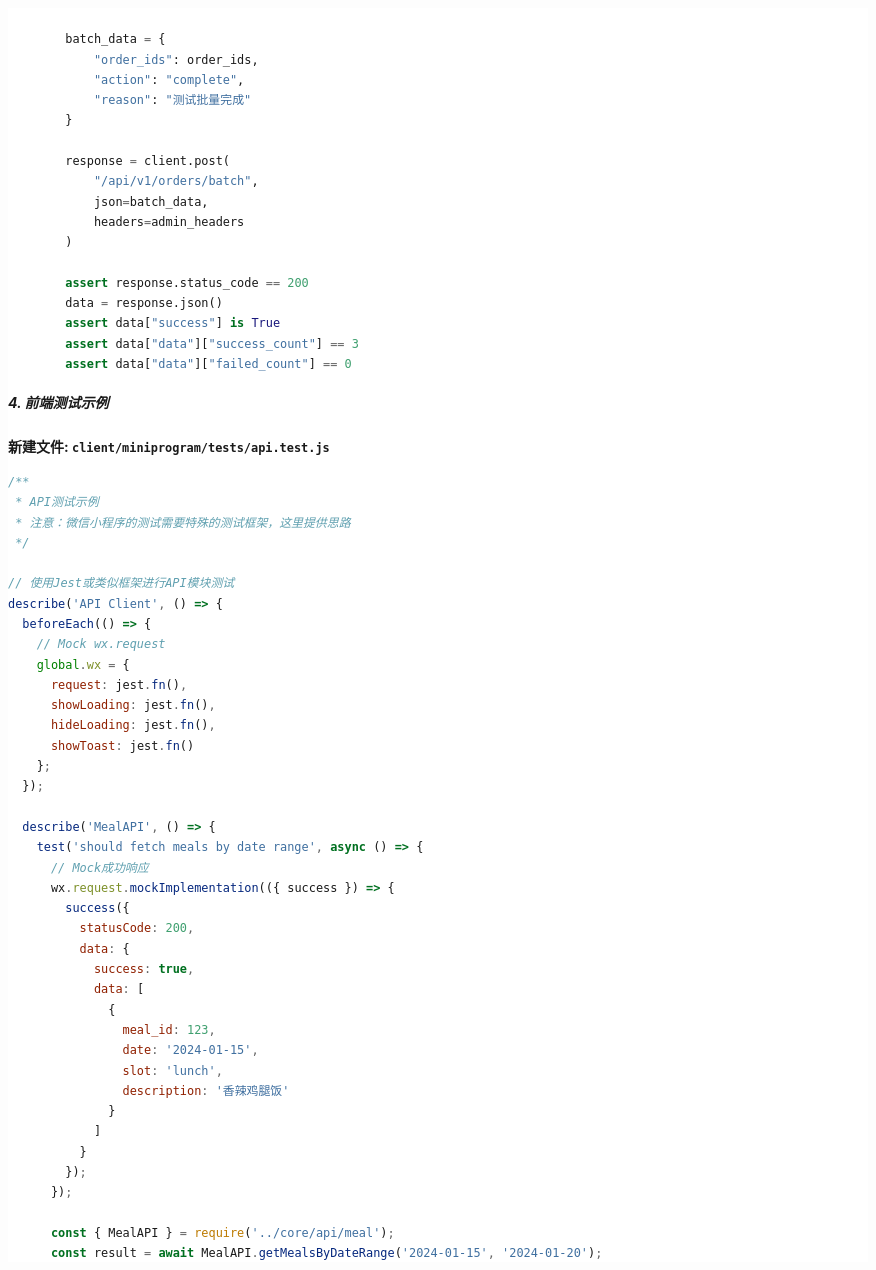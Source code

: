```python
        
        batch_data = {
            "order_ids": order_ids,
            "action": "complete",
            "reason": "测试批量完成"
        }
        
        response = client.post(
            "/api/v1/orders/batch",
            json=batch_data,
            headers=admin_headers
        )
        
        assert response.status_code == 200
        data = response.json()
        assert data["success"] is True
        assert data["data"]["success_count"] == 3
        assert data["data"]["failed_count"] == 0
```

##### 4. 前端测试示例

**新建文件: `client/miniprogram/tests/api.test.js`**
```javascript
/**
 * API测试示例
 * 注意：微信小程序的测试需要特殊的测试框架，这里提供思路
 */

// 使用Jest或类似框架进行API模块测试
describe('API Client', () => {
  beforeEach(() => {
    // Mock wx.request
    global.wx = {
      request: jest.fn(),
      showLoading: jest.fn(),
      hideLoading: jest.fn(),
      showToast: jest.fn()
    };
  });

  describe('MealAPI', () => {
    test('should fetch meals by date range', async () => {
      // Mock成功响应
      wx.request.mockImplementation(({ success }) => {
        success({
          statusCode: 200,
          data: {
            success: true,
            data: [
              {
                meal_id: 123,
                date: '2024-01-15',
                slot: 'lunch',
                description: '香辣鸡腿饭'
              }
            ]
          }
        });
      });

      const { MealAPI } = require('../core/api/meal');
      const result = await MealAPI.getMealsByDateRange('2024-01-15', '2024-01-20');

```